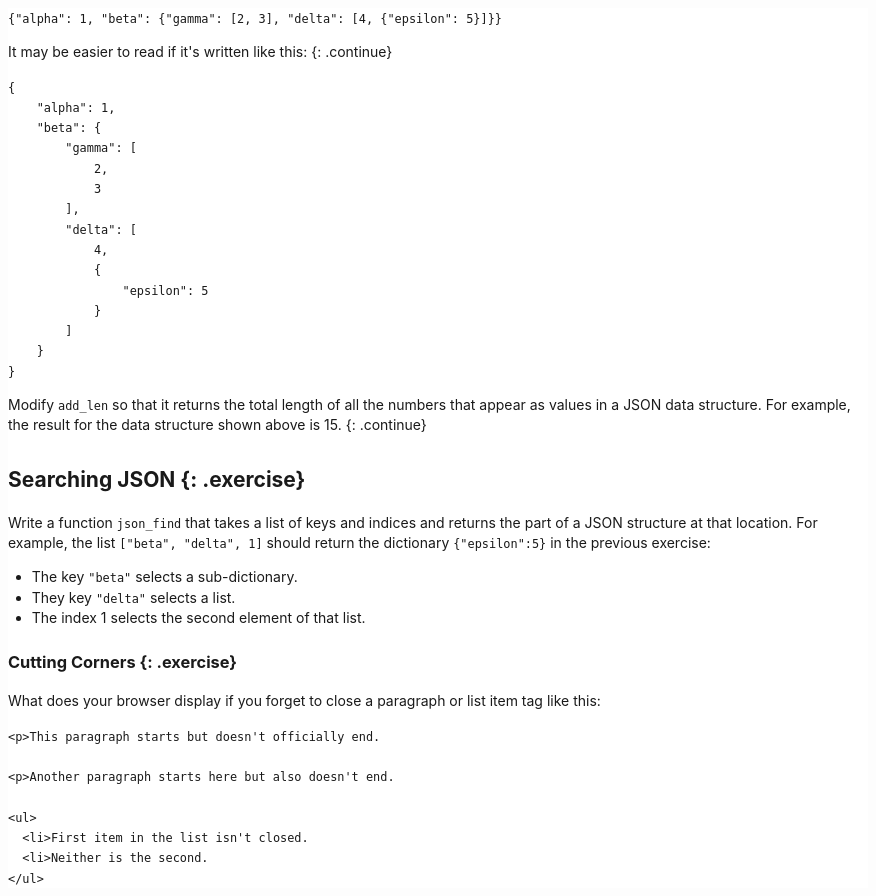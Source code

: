 ```
{"alpha": 1, "beta": {"gamma": [2, 3], "delta": [4, {"epsilon": 5}]}}
```

It may be easier to read if it's written like this:
{: .continue}

```
{
    "alpha": 1,
    "beta": {
        "gamma": [
            2,
            3
        ],
        "delta": [
            4,
            {
                "epsilon": 5
            }
        ]
    }
}
```

Modify `add_len` so that it returns the total length
of all the numbers that appear as values in a JSON data structure.
For example, the result for the data structure shown above is 15.
{: .continue}

## Searching JSON {: .exercise}

Write a function `json_find` that takes a list of keys and indices
and returns the part of a JSON structure at that location.
For example, the list `["beta", "delta", 1]` should return the
dictionary `{"epsilon":5}` in the previous exercise:

-   The key `"beta"` selects a sub-dictionary.
-   They key `"delta"` selects a list.
-   The index 1 selects the second element of that list.

### Cutting Corners {: .exercise}

What does your browser display if you forget to close a paragraph or list item tag
like this:

```{: .html}
<p>This paragraph starts but doesn't officially end.

<p>Another paragraph starts here but also doesn't end.

<ul>
  <li>First item in the list isn't closed.
  <li>Neither is the second.
</ul>
```
